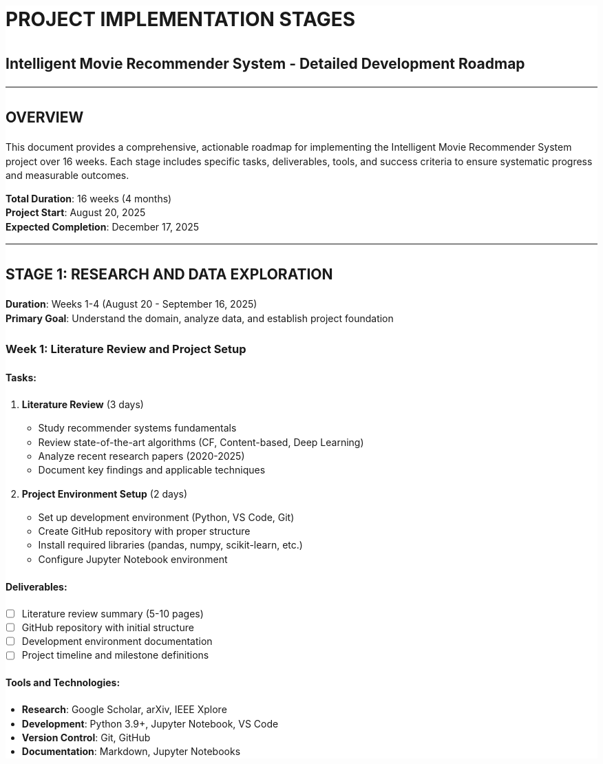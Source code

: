 # PROJECT IMPLEMENTATION STAGES
## Intelligent Movie Recommender System - Detailed Development Roadmap

---

## OVERVIEW

This document provides a comprehensive, actionable roadmap for implementing the Intelligent Movie Recommender System project over 16 weeks. Each stage includes specific tasks, deliverables, tools, and success criteria to ensure systematic progress and measurable outcomes.

**Total Duration**: 16 weeks (4 months)  
**Project Start**: August 20, 2025  
**Expected Completion**: December 17, 2025

---

## STAGE 1: RESEARCH AND DATA EXPLORATION
**Duration**: Weeks 1-4 (August 20 - September 16, 2025)  
**Primary Goal**: Understand the domain, analyze data, and establish project foundation

### Week 1: Literature Review and Project Setup

#### Tasks:
1. **Literature Review** (3 days)
   - Study recommender systems fundamentals
   - Review state-of-the-art algorithms (CF, Content-based, Deep Learning)
   - Analyze recent research papers (2020-2025)
   - Document key findings and applicable techniques

2. **Project Environment Setup** (2 days)
   - Set up development environment (Python, VS Code, Git)
   - Create GitHub repository with proper structure
   - Install required libraries (pandas, numpy, scikit-learn, etc.)
   - Configure Jupyter Notebook environment

#### Deliverables:
- [ ] Literature review summary (5-10 pages)
- [ ] GitHub repository with initial structure
- [ ] Development environment documentation
- [ ] Project timeline and milestone definitions

#### Tools and Technologies:
- **Research**: Google Scholar, arXiv, IEEE Xplore
- **Development**: Python 3.9+, Jupyter Notebook, VS Code
- **Version Control**: Git, GitHub
- **Documentation**: Markdown, Jupyter Notebooks
